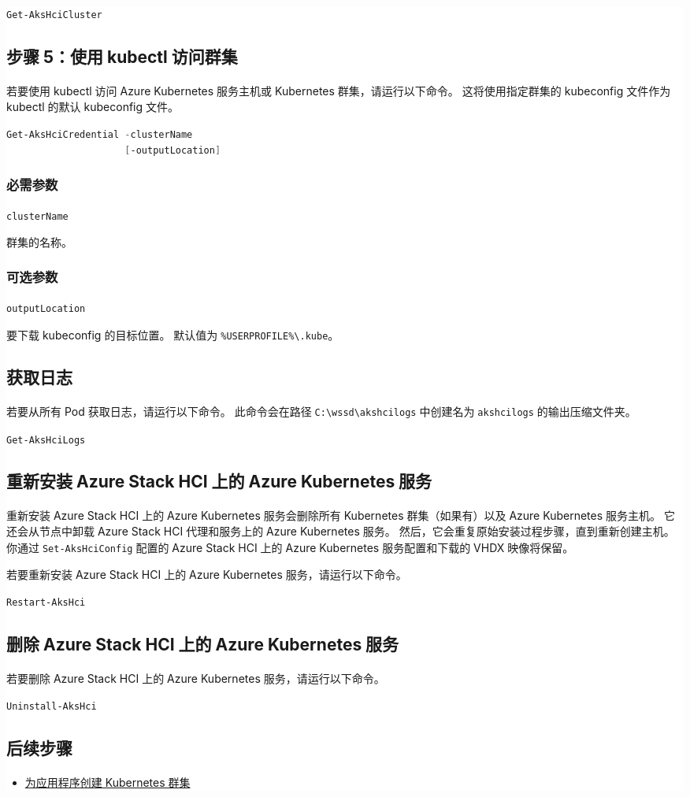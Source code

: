 ```powershell
Get-AksHciCluster
```

## <a name="step-5-access-your-clusters-using-kubectl"></a>步骤 5：使用 kubectl 访问群集

若要使用 kubectl 访问 Azure Kubernetes 服务主机或 Kubernetes 群集，请运行以下命令。 这将使用指定群集的 kubeconfig 文件作为 kubectl 的默认 kubeconfig 文件。

```powershell
Get-AksHciCredential -clusterName
                     [-outputLocation]
```

### <a name="required-parameters"></a>必需参数

`clusterName`

群集的名称。

### <a name="optional-parameters"></a>可选参数

`outputLocation`

要下载 kubeconfig 的目标位置。 默认值为 `%USERPROFILE%\.kube`。

## <a name="get-logs"></a>获取日志

若要从所有 Pod 获取日志，请运行以下命令。 此命令会在路径 `C:\wssd\akshcilogs` 中创建名为 `akshcilogs` 的输出压缩文件夹。

```powershell
Get-AksHciLogs
```

## <a name="reinstall-azure-kubernetes-service-on-azure-stack-hci"></a>重新安装 Azure Stack HCI 上的 Azure Kubernetes 服务

重新安装 Azure Stack HCI 上的 Azure Kubernetes 服务会删除所有 Kubernetes 群集（如果有）以及 Azure Kubernetes 服务主机。 它还会从节点中卸载 Azure Stack HCI 代理和服务上的 Azure Kubernetes 服务。 然后，它会重复原始安装过程步骤，直到重新创建主机。 你通过 `Set-AksHciConfig` 配置的 Azure Stack HCI 上的 Azure Kubernetes 服务配置和下载的 VHDX 映像将保留。

若要重新安装 Azure Stack HCI 上的 Azure Kubernetes 服务，请运行以下命令。

```powershell
Restart-AksHci
```

## <a name="remove-azure-kubernetes-service-on-azure-stack-hci"></a>删除 Azure Stack HCI 上的 Azure Kubernetes 服务

若要删除 Azure Stack HCI 上的 Azure Kubernetes 服务，请运行以下命令。

```powershell
Uninstall-AksHci
```

## <a name="next-steps"></a>后续步骤

- [为应用程序创建 Kubernetes 群集](create-kubernetes-cluster-powershell.md)
